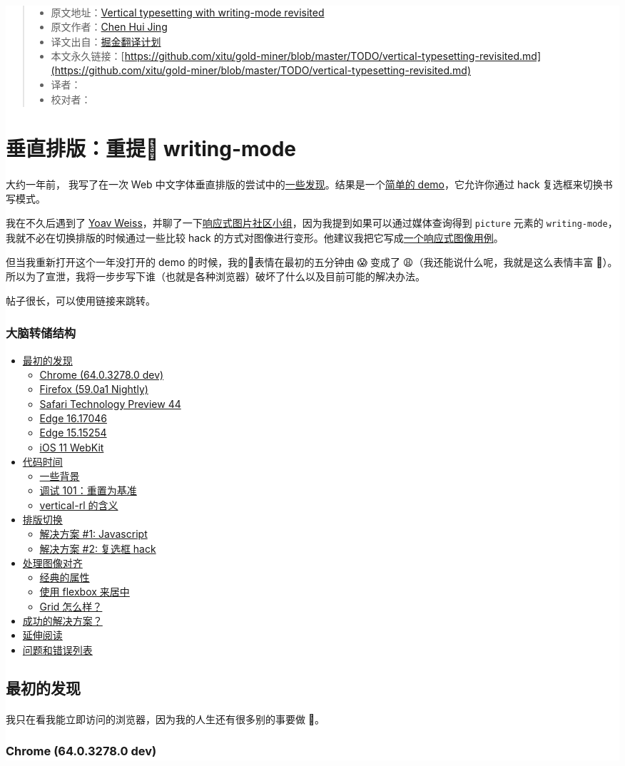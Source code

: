> * 原文地址：[Vertical typesetting with writing-mode revisited](https://www.chenhuijing.com/blog/vertical-typesetting-revisited/)
> * 原文作者：[Chen Hui Jing](https://www.chenhuijing.com/blog/vertical-typesetting-revisited/)
> * 译文出自：[掘金翻译计划](https://github.com/xitu/gold-miner)
> * 本文永久链接：[https://github.com/xitu/gold-miner/blob/master/TODO/vertical-typesetting-revisited.md](https://github.com/xitu/gold-miner/blob/master/TODO/vertical-typesetting-revisited.md)
> * 译者：
> * 校对者：

# 垂直排版：重提 writing-mode

大约一年前， 我写了在一次 Web 中文字体垂直排版的尝试中的[一些发现](https://www.chenhuijing.com/blog/chinese-web-typography/)。结果是一个[简单的 demo](https://www.chenhuijing.com/zh-type)，它允许你通过 hack 复选框来切换书写模式。

我在不久后遇到了 [Yoav Weiss](https://blog.yoav.ws/)，并聊了一下[响应式图片社区小组](http://ricg.io/)，因为我提到如果可以通过媒体查询得到 `picture` 元素的 `writing-mode`，我就不必在切换排版的时候通过一些比较 hack 的方式对图像进行变形。他建议我把它写成[一个响应式图像用例](https://github.com/ResponsiveImagesCG/ri-usecases/issues/63)。

但当我重新打开这个一年没打开的 demo 的时候，我的表情在最初的五分钟由 😱 变成了 😩（我还能说什么呢，我就是这么表情丰富 🤷）。所以为了宣泄，我将一步步写下谁（也就是各种浏览器）破坏了什么以及目前可能的解决办法。

帖子很长，可以使用链接来跳转。

### 大脑转储结构

* [最初的发现](#initial-findings)
  * [Chrome (64.0.3278.0 dev)](#chrome-64032780-dev)
  * [Firefox (59.0a1 Nightly)](#firefox-590a1-nightly)
  * [Safari Technology Preview 44](#safari-technology-preview-44)
  * [Edge 16.17046](#edge-1617046)
  * [Edge 15.15254](#edge-1515254)
  * [iOS 11 WebKit](#ios-11-webkit)
* [代码时间](#code-time)
  * [一些背景](#some-background)
  * [调试 101：重置为基准](#debugging-101-reset-to-baseline)
  * [vertical-rl 的含义](#the-implications-of-vertical-rl)
* [排版切换](#layout-switching)
  * [解决方案 #1: Javascript](#solution-1-javascript)
  * [解决方案 #2: 复选框 hack](#solution-2-checkbox-hack)
* [处理图像对齐](#handling-image-alignment)
  * [经典的属性](#old-school-properties)
  * [使用 flexbox 来居中](#using-flexbox-for-centring)
  * [Grid 怎么样？](#how-about-grid)
* [成功的解决方案？](#winning-solution)
* [延伸阅读](#further-reading)
* [问题和错误列表](#issues-and-bugs-list)

## 最初的发现

我只在看我能立即访问的浏览器，因为我的人生还有很多别的事要做 🙆。

### Chrome (64.0.3278.0 dev)
